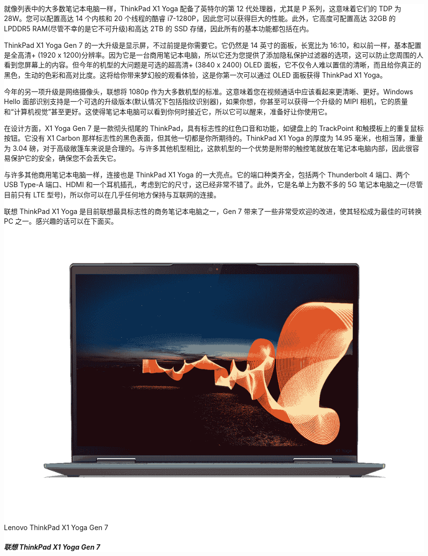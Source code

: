 就像列表中的大多数笔记本电脑一样，ThinkPad X1 Yoga 配备了英特尔的第 12 代处理器，尤其是 P 系列，这意味着它们的 TDP 为 28W。您可以配置高达 14 个内核和 20 个线程的酷睿 i7-1280P，因此您可以获得巨大的性能。此外，它高度可配置高达 32GB 的 LPDDR5 RAM(尽管不幸的是它不可升级)和高达 2TB 的 SSD 存储，因此所有的基本功能都包括在内。

ThinkPad X1 Yoga Gen 7 的一大升级是显示屏，不过前提是你需要它。它仍然是 14 英寸的面板，长宽比为 16:10，和以前一样，基本配置是全高清+ (1920 x 1200)分辨率。因为它是一台商用笔记本电脑，所以它还为您提供了添加隐私保护过滤器的选项，这可以防止您周围的人看到您屏幕上的内容。但今年的机型的大问题是可选的超高清+ (3840 x 2400) OLED 面板，它不仅令人难以置信的清晰，而且给你真正的黑色，生动的色彩和高对比度。这将给你带来梦幻般的观看体验，这是你第一次可以通过 OLED 面板获得 ThinkPad X1 Yoga。

今年的另一项升级是网络摄像头，联想将 1080p 作为大多数机型的标准。这意味着您在视频通话中应该看起来更清晰、更好。Windows Hello 面部识别支持是一个可选的升级版本(默认情况下包括指纹识别器)，如果你想，你甚至可以获得一个升级的 MIPI 相机，它的质量和“计算机视觉”甚至更好。这使得笔记本电脑可以看到你何时接近它，所以它可以醒来，准备好让你使用它。

在设计方面，X1 Yoga Gen 7 是一款彻头彻尾的 ThinkPad，具有标志性的红色口音和功能，如键盘上的 TrackPoint 和触摸板上的重复鼠标按钮。它没有 X1 Carbon 那样标志性的黑色表面，但其他一切都是你所期待的。ThinkPad X1 Yoga 的厚度为 14.95 毫米，也相当薄，重量为 3.04 磅，对于高级敞篷车来说是合理的。与许多其他机型相比，这款机型的一个优势是附带的触控笔就放在笔记本电脑内部，因此很容易保护它的安全，确保您不会丢失它。

与许多其他商用笔记本电脑一样，连接也是 ThinkPad X1 Yoga 的一大亮点。它的端口种类齐全，包括两个 Thunderbolt 4 端口、两个 USB Type-A 端口、HDMI 和一个耳机插孔，考虑到它的尺寸，这已经非常不错了。此外，它是名单上为数不多的 5G 笔记本电脑之一(尽管目前只有 LTE 型号)，所以你可以在几乎任何地方保持与互联网的连接。

联想 ThinkPad X1 Yoga 是目前联想最具标志性的商务笔记本电脑之一，Gen 7 带来了一些非常受欢迎的改进，使其轻松成为最佳的可转换 PC 之一。感兴趣的话可以在下面买。

 <picture>![The Lenovo ThinkPad X1 Yoga is a premium business convertible with a wide range of upgrade options and conenctivity.](img/e40b71a593044e17397b7a832fbd4927.png)</picture> 

Lenovo ThinkPad X1 Yoga Gen 7

##### 联想 ThinkPad X1 Yoga Gen 7

